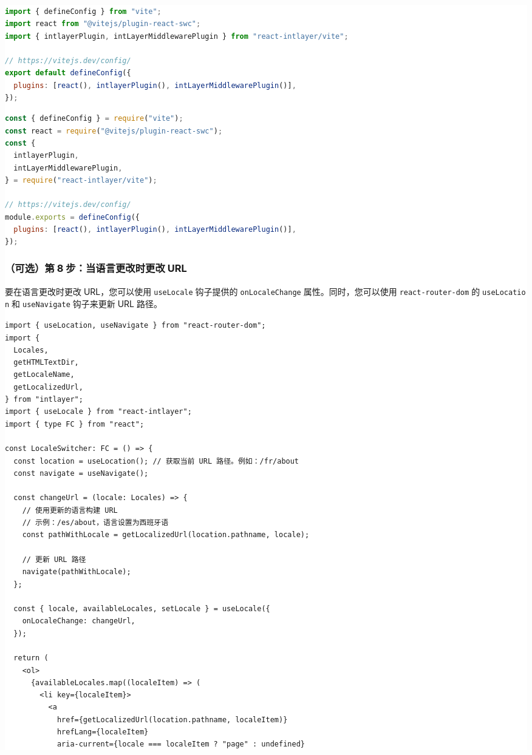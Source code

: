 ```javascript {3,7} fileName="vite.config.mjs" codeFormat="esm"
import { defineConfig } from "vite";
import react from "@vitejs/plugin-react-swc";
import { intlayerPlugin, intLayerMiddlewarePlugin } from "react-intlayer/vite";

// https://vitejs.dev/config/
export default defineConfig({
  plugins: [react(), intlayerPlugin(), intLayerMiddlewarePlugin()],
});
```

```javascript {5,10} fileName="vite.config.cjs" codeFormat="commonjs"
const { defineConfig } = require("vite");
const react = require("@vitejs/plugin-react-swc");
const {
  intlayerPlugin,
  intLayerMiddlewarePlugin,
} = require("react-intlayer/vite");

// https://vitejs.dev/config/
module.exports = defineConfig({
  plugins: [react(), intlayerPlugin(), intLayerMiddlewarePlugin()],
});
```

### （可选）第 8 步：当语言更改时更改 URL

要在语言更改时更改 URL，您可以使用 `useLocale` 钩子提供的 `onLocaleChange` 属性。同时，您可以使用 `react-router-dom` 的 `useLocation` 和 `useNavigate` 钩子来更新 URL 路径。

```tsx fileName="src/components/LocaleSwitcher.tsx" codeFormat="typescript"
import { useLocation, useNavigate } from "react-router-dom";
import {
  Locales,
  getHTMLTextDir,
  getLocaleName,
  getLocalizedUrl,
} from "intlayer";
import { useLocale } from "react-intlayer";
import { type FC } from "react";

const LocaleSwitcher: FC = () => {
  const location = useLocation(); // 获取当前 URL 路径。例如：/fr/about
  const navigate = useNavigate();

  const changeUrl = (locale: Locales) => {
    // 使用更新的语言构建 URL
    // 示例：/es/about，语言设置为西班牙语
    const pathWithLocale = getLocalizedUrl(location.pathname, locale);

    // 更新 URL 路径
    navigate(pathWithLocale);
  };

  const { locale, availableLocales, setLocale } = useLocale({
    onLocaleChange: changeUrl,
  });

  return (
    <ol>
      {availableLocales.map((localeItem) => (
        <li key={localeItem}>
          <a
            href={getLocalizedUrl(location.pathname, localeItem)}
            hrefLang={localeItem}
            aria-current={locale === localeItem ? "page" : undefined}
```